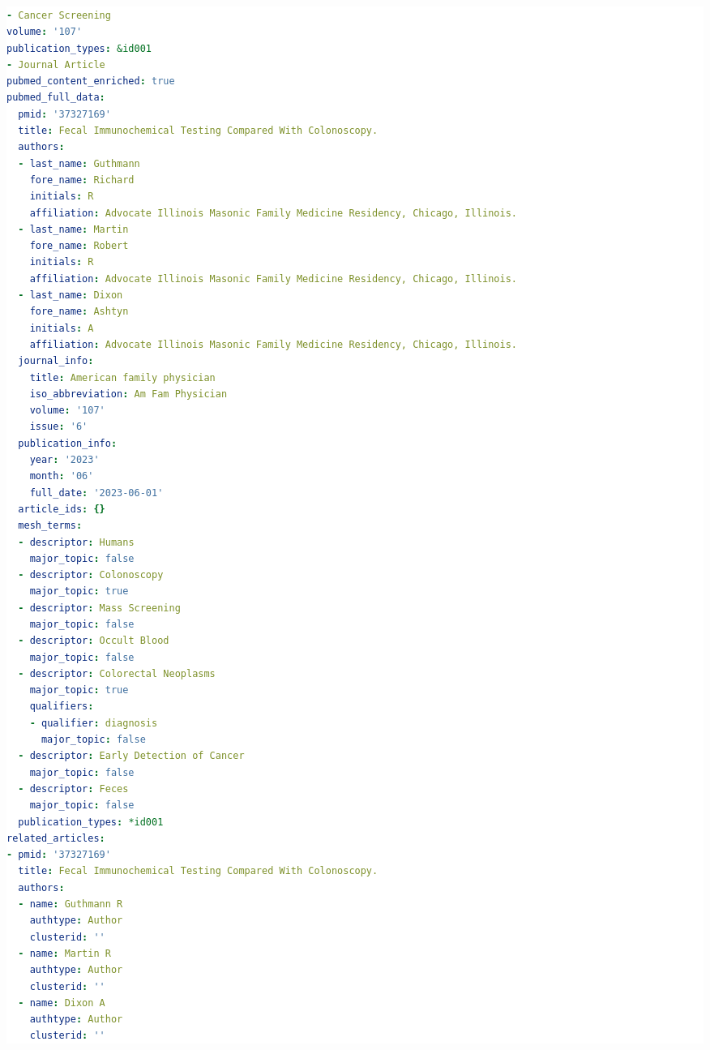 ```yaml
- Cancer Screening
volume: '107'
publication_types: &id001
- Journal Article
pubmed_content_enriched: true
pubmed_full_data:
  pmid: '37327169'
  title: Fecal Immunochemical Testing Compared With Colonoscopy.
  authors:
  - last_name: Guthmann
    fore_name: Richard
    initials: R
    affiliation: Advocate Illinois Masonic Family Medicine Residency, Chicago, Illinois.
  - last_name: Martin
    fore_name: Robert
    initials: R
    affiliation: Advocate Illinois Masonic Family Medicine Residency, Chicago, Illinois.
  - last_name: Dixon
    fore_name: Ashtyn
    initials: A
    affiliation: Advocate Illinois Masonic Family Medicine Residency, Chicago, Illinois.
  journal_info:
    title: American family physician
    iso_abbreviation: Am Fam Physician
    volume: '107'
    issue: '6'
  publication_info:
    year: '2023'
    month: '06'
    full_date: '2023-06-01'
  article_ids: {}
  mesh_terms:
  - descriptor: Humans
    major_topic: false
  - descriptor: Colonoscopy
    major_topic: true
  - descriptor: Mass Screening
    major_topic: false
  - descriptor: Occult Blood
    major_topic: false
  - descriptor: Colorectal Neoplasms
    major_topic: true
    qualifiers:
    - qualifier: diagnosis
      major_topic: false
  - descriptor: Early Detection of Cancer
    major_topic: false
  - descriptor: Feces
    major_topic: false
  publication_types: *id001
related_articles:
- pmid: '37327169'
  title: Fecal Immunochemical Testing Compared With Colonoscopy.
  authors:
  - name: Guthmann R
    authtype: Author
    clusterid: ''
  - name: Martin R
    authtype: Author
    clusterid: ''
  - name: Dixon A
    authtype: Author
    clusterid: ''
```